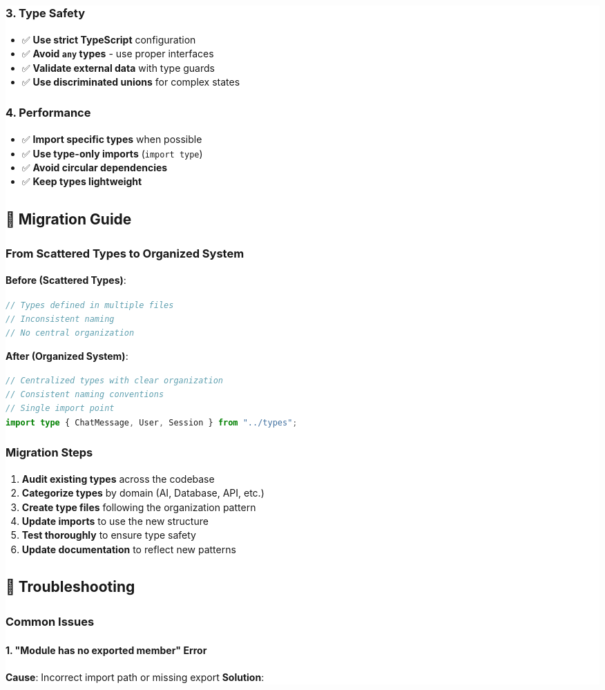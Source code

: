 ### 3. Type Safety

- ✅ **Use strict TypeScript** configuration
- ✅ **Avoid `any` types** - use proper interfaces
- ✅ **Validate external data** with type guards
- ✅ **Use discriminated unions** for complex states

### 4. Performance

- ✅ **Import specific types** when possible
- ✅ **Use type-only imports** (`import type`)
- ✅ **Avoid circular dependencies**
- ✅ **Keep types lightweight**

## 🔄 Migration Guide

### From Scattered Types to Organized System

**Before (Scattered Types)**:

```typescript
// Types defined in multiple files
// Inconsistent naming
// No central organization
```

**After (Organized System)**:

```typescript
// Centralized types with clear organization
// Consistent naming conventions
// Single import point
import type { ChatMessage, User, Session } from "../types";
```

### Migration Steps

1. **Audit existing types** across the codebase
2. **Categorize types** by domain (AI, Database, API, etc.)
3. **Create type files** following the organization pattern
4. **Update imports** to use the new structure
5. **Test thoroughly** to ensure type safety
6. **Update documentation** to reflect new patterns

## 🐛 Troubleshooting

### Common Issues

#### 1. "Module has no exported member" Error

**Cause**: Incorrect import path or missing export
**Solution**:
